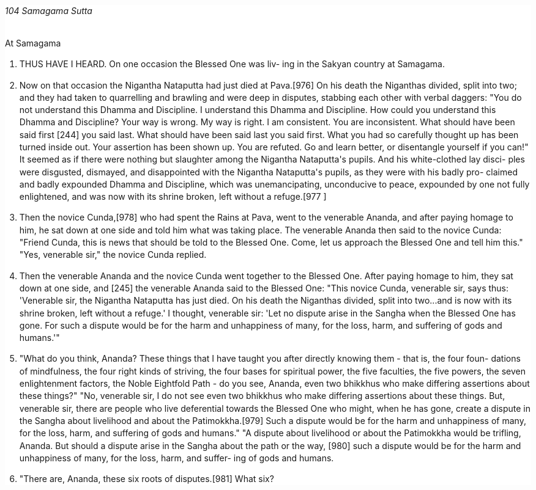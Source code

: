 ###### 104 Samagama Sutta

 At Samagama

1. THUS HAVE I HEARD. On one occasion the Blessed One was liv-
ing in the Sakyan country at Samagama.
2. Now on that occasion the Nigantha Nataputta had just died
at Pava.[976] On his death the Niganthas divided, split into two;
and they had taken to quarrelling and brawling and were deep
in disputes, stabbing each other with verbal daggers: "You do
not understand this Dhamma and Discipline. I understand this
Dhamma and Discipline. How could you understand this
Dhamma and Discipline? Your way is wrong. My way is right. I
am consistent. You are inconsistent. What should have been said
first [244] you said last. What should have been said last you
said first. What you had so carefully thought up has been turned
inside out. Your assertion has been shown up. You are refuted.
Go and learn better, or disentangle yourself if you can!" It
seemed as if there were nothing but slaughter among the
Nigantha Nataputta's pupils. And his white-clothed lay disci-
ples were disgusted, dismayed, and disappointed with the
Nigantha Nataputta's pupils, as they were with his badly pro-
claimed and badly expounded Dhamma and Discipline, which
was unemancipating, unconducive to peace, expounded by one
not fully enlightened, and was now with its shrine broken, left
without a refuge.[977 ]

3. Then the novice Cunda,[978] who had spent the Rains at Pava,
went to the venerable Ananda, and after paying homage to him,
he sat down at one side and told him what was taking place.
The venerable Ananda then said to the novice Cunda: "Friend
Cunda, this is news that should be told to the Blessed One.
Come, let us approach the Blessed One and tell him this."
"Yes, venerable sir," the novice Cunda replied.

4. Then the venerable Ananda and the novice Cunda went
together to the Blessed One. After paying homage to him, they
sat down at one side, and [245] the venerable Ananda said to the
Blessed One: "This novice Cunda, venerable sir, says thus:
'Venerable sir, the Nigantha Nataputta has just died. On his
death the Niganthas divided, split into two...and is now with its
shrine broken, left without a refuge.' I thought, venerable sir: 'Let
no dispute arise in the Sangha when the Blessed One has gone.
For such a dispute would be for the harm and unhappiness of
many, for the loss, harm, and suffering of gods and humans.'"
5. "What do you think, Ananda? These things that I have
taught you after directly knowing them - that is, the four foun-
dations of mindfulness, the four right kinds of striving, the four
bases for spiritual power, the five faculties, the five powers, the
seven enlightenment factors, the Noble Eightfold Path - do you
see, Ananda, even two bhikkhus who make differing assertions
about these things?"
"No, venerable sir, I do not see even two bhikkhus who make
differing assertions about these things. But, venerable sir, there
are people who live deferential towards the Blessed One who
might, when he has gone, create a dispute in the Sangha about
livelihood and about the Patimokkha.[979] Such a dispute would
be for the harm and unhappiness of many, for the loss, harm,
and suffering of gods and humans."
"A dispute about livelihood or about the Patimokkha would
be trifling, Ananda. But should a dispute arise in the Sangha
about the path or the way, [980] such a dispute would be for the
harm and unhappiness of many, for the loss, harm, and suffer-
ing of gods and humans.
6. "There are, Ananda, these six roots of disputes.[981] What six?